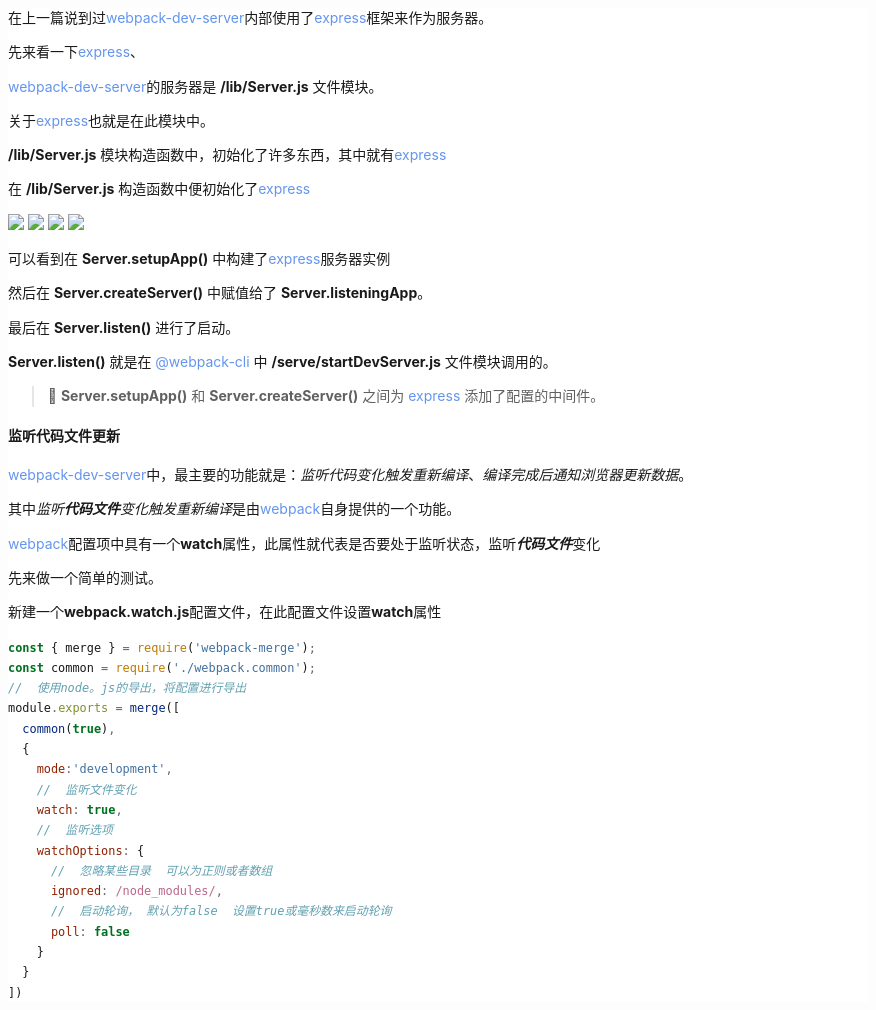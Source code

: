 在上一篇说到过<font style="color:cornflowerblue">webpack-dev-server</font>内部使用了<font style="color:cornflowerblue">express</font>框架来作为服务器。

先来看一下<font style="color:cornflowerblue">express</font>、

<font style="color:cornflowerblue">webpack-dev-server</font>的服务器是 **/lib/Server.js** 文件模块。

关于<font style="color:cornflowerblue">express</font>也就是在此模块中。

**/lib/Server.js** 模块构造函数中，初始化了许多东西，其中就有<font style="color:cornflowerblue">express</font>

在 **/lib/Server.js** 构造函数中便初始化了<font style="color:cornflowerblue">express</font>

<img src="https://github.com/OrcasTeam/my-cli/blob/master/blogs/images/image-08-18.png?raw=true" width="600">

<img src="https://github.com/OrcasTeam/my-cli/blob/master/blogs/images/image-08-19.png?raw=true" width="600">

<img src="https://github.com/OrcasTeam/my-cli/blob/master/blogs/images/image-08-20.png?raw=true" width="600">

<img src="https://github.com/OrcasTeam/my-cli/blob/master/blogs/images/image-08-21.png?raw=true" width="600">

可以看到在 **Server.setupApp()** 中构建了<font style="color:cornflowerblue">express</font>服务器实例

然后在 **Server.createServer()** 中赋值给了 **Server.listeningApp**。

最后在 **Server.listen()** 进行了启动。

**Server.listen()** 就是在 <font style="color:cornflowerblue">@webpack-cli</font> 中 **/serve/startDevServer.js** 文件模块调用的。

> :whale2: **Server.setupApp()** 和 **Server.createServer()** 之间为 <font style="color:cornflowerblue">express</font> 添加了配置的中间件。





#### 监听代码文件更新

<font style="color:cornflowerblue">webpack-dev-server</font>中，最主要的功能就是：*监听代码变化触发重新编译*、*编译完成后通知浏览器更新数据*。

其中*监听**代码文件**变化触发重新编译*是由<font style="color:cornflowerblue">webpack</font>自身提供的一个功能。



<font style="color:cornflowerblue">webpack</font>配置项中具有一个**watch**属性，此属性就代表是否要处于监听状态，监听***代码文件***变化



先来做一个简单的测试。

新建一个**webpack.watch.js**配置文件，在此配置文件设置**watch**属性

```js
const { merge } = require('webpack-merge');
const common = require('./webpack.common');
//  使用node。js的导出，将配置进行导出
module.exports = merge([
  common(true),
  {
    mode:'development',
    //  监听文件变化
    watch: true,
    //  监听选项
    watchOptions: {
      //  忽略某些目录  可以为正则或者数组
      ignored: /node_modules/,
      //  启动轮询， 默认为false  设置true或毫秒数来启动轮询
      poll: false
    }
  }
])
```
